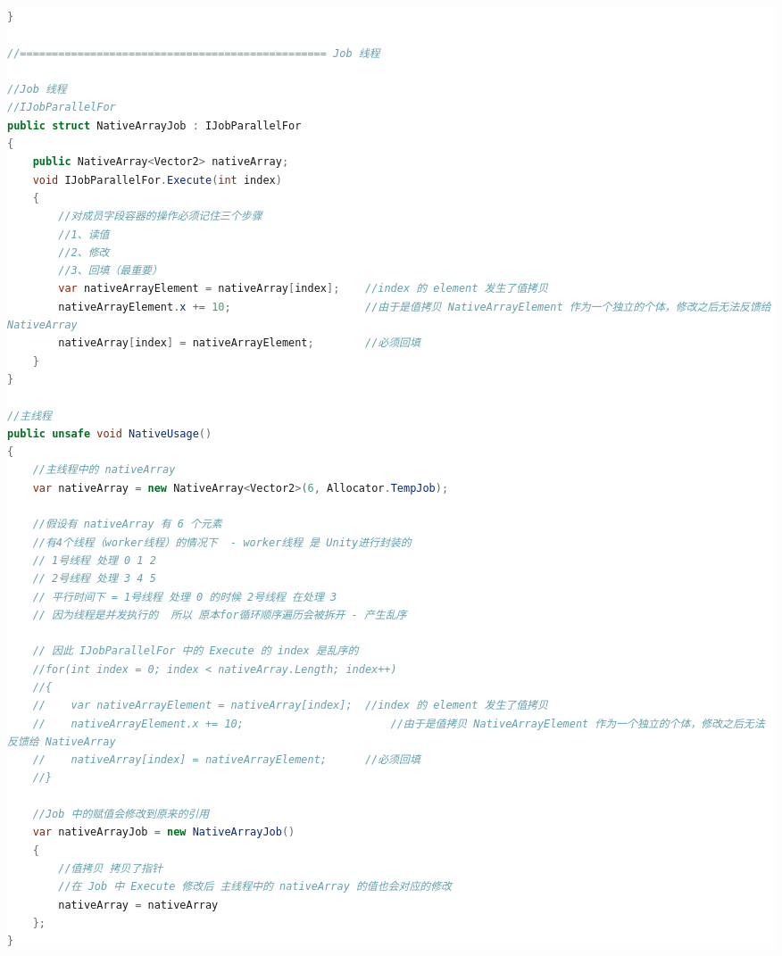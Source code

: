 ```c#
}

//================================================ Job 线程

//Job 线程
//IJobParallelFor 
public struct NativeArrayJob : IJobParallelFor
{
    public NativeArray<Vector2> nativeArray;
    void IJobParallelFor.Execute(int index)
    {
        //对成员字段容器的操作必须记住三个步骤
		//1、读值
        //2、修改
        //3、回填（最重要）
        var nativeArrayElement = nativeArray[index];	//index 的 element 发生了值拷贝
        nativeArrayElement.x += 10;						//由于是值拷贝 NativeArrayElement 作为一个独立的个体，修改之后无法反馈给 NativeArray
        nativeArray[index] = nativeArrayElement;		//必须回填
	}
}

//主线程
public unsafe void NativeUsage()
{
    //主线程中的 nativeArray
    var nativeArray = new NativeArray<Vector2>(6, Allocator.TempJob);
    
    //假设有 nativeArray 有 6 个元素
    //有4个线程（worker线程）的情况下  - worker线程 是 Unity进行封装的
    // 1号线程 处理 0 1 2
    // 2号线程 处理 3 4 5
    // 平行时间下 = 1号线程 处理 0 的时候 2号线程 在处理 3
    // 因为线程是并发执行的  所以 原本for循环顺序遍历会被拆开 - 产生乱序
    
    // 因此 IJobParallelFor 中的 Execute 的 index 是乱序的
    //for(int index = 0; index < nativeArray.Length; index++)
    //{
    //    var nativeArrayElement = nativeArray[index];	//index 的 element 发生了值拷贝
    //    nativeArrayElement.x += 10;						//由于是值拷贝 NativeArrayElement 作为一个独立的个体，修改之后无法反馈给 NativeArray
    //    nativeArray[index] = nativeArrayElement;		//必须回填
    //}
    
    //Job 中的赋值会修改到原来的引用
   	var nativeArrayJob = new NativeArrayJob()
    {
        //值拷贝 拷贝了指针
        //在 Job 中 Execute 修改后 主线程中的 nativeArray 的值也会对应的修改
        nativeArray = nativeArray
	};
}

```

